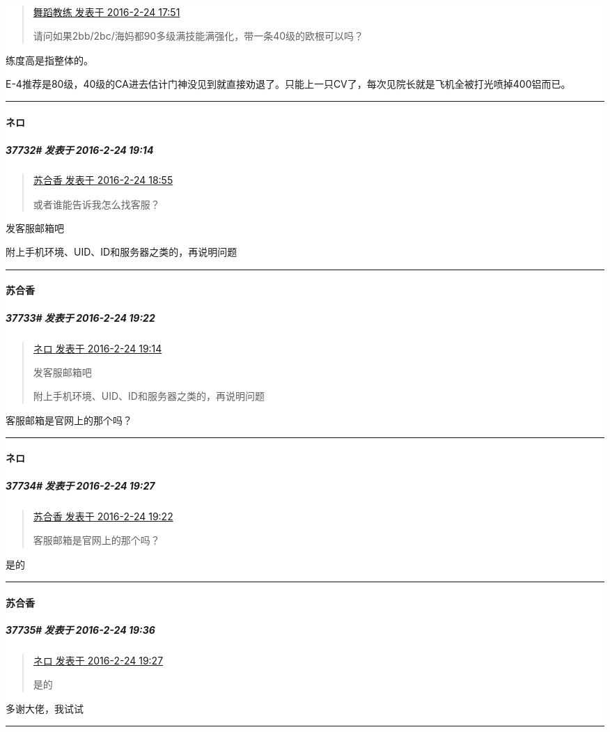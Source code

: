 <blockquote><a href="httphttps://bbs.saraba1st.com/2b/forum.php?mod=redirect&amp;goto=findpost&amp;pid=31655418&amp;ptid=1065797" target="_blank">舞蹈教练 发表于 2016-2-24 17:51</a>

请问如果2bb/2bc/海妈都90多级满技能满强化，带一条40级的欧根可以吗？</blockquote>
练度高是指整体的。

E-4推荐是80级，40级的CA进去估计门神没见到就直接劝退了。只能上一只CV了，每次见院长就是飞机全被打光喷掉400铝而已。

*****

####  ネロ  
##### 37732#       发表于 2016-2-24 19:14

<blockquote><a href="httphttps://bbs.saraba1st.com/2b/forum.php?mod=redirect&amp;goto=findpost&amp;pid=31655908&amp;ptid=1065797" target="_blank">苏合香 发表于 2016-2-24 18:55</a>

或者谁能告诉我怎么找客服？</blockquote>
发客服邮箱吧

附上手机环境、UID、ID和服务器之类的，再说明问题

*****

####  苏合香  
##### 37733#       发表于 2016-2-24 19:22

<blockquote><a href="httphttps://bbs.saraba1st.com/2b/forum.php?mod=redirect&amp;goto=findpost&amp;pid=31656045&amp;ptid=1065797" target="_blank">ネロ 发表于 2016-2-24 19:14</a>

发客服邮箱吧

附上手机环境、UID、ID和服务器之类的，再说明问题</blockquote>
客服邮箱是官网上的那个吗？

*****

####  ネロ  
##### 37734#       发表于 2016-2-24 19:27

<blockquote><a href="httphttps://bbs.saraba1st.com/2b/forum.php?mod=redirect&amp;goto=findpost&amp;pid=31656101&amp;ptid=1065797" target="_blank">苏合香 发表于 2016-2-24 19:22</a>

客服邮箱是官网上的那个吗？</blockquote>
是的

*****

####  苏合香  
##### 37735#       发表于 2016-2-24 19:36

<blockquote><a href="httphttps://bbs.saraba1st.com/2b/forum.php?mod=redirect&amp;goto=findpost&amp;pid=31656140&amp;ptid=1065797" target="_blank">ネロ 发表于 2016-2-24 19:27</a>

是的</blockquote>
多谢大佬，我试试

*****
